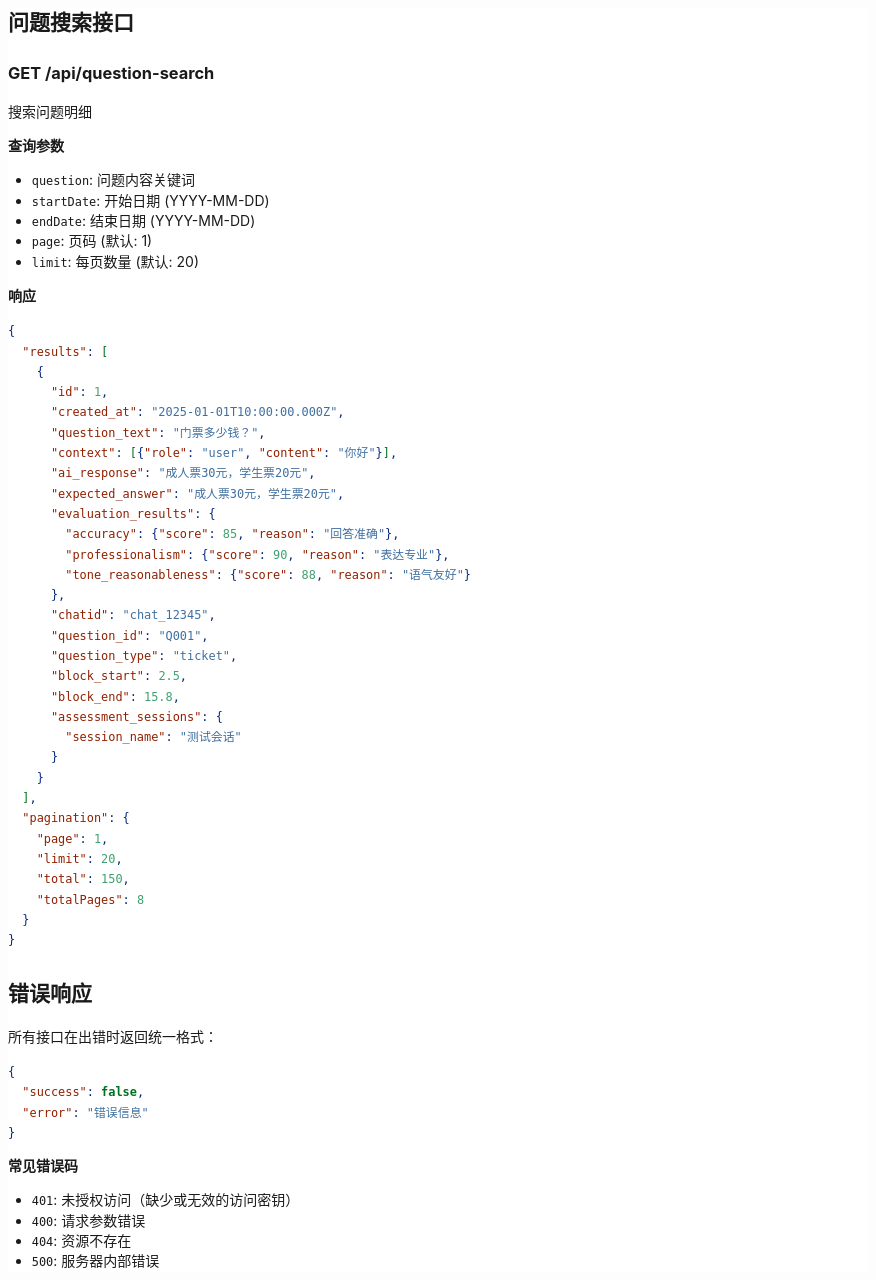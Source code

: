 ## 问题搜索接口

### GET /api/question-search
搜索问题明细

**查询参数**
- `question`: 问题内容关键词
- `startDate`: 开始日期 (YYYY-MM-DD)
- `endDate`: 结束日期 (YYYY-MM-DD)
- `page`: 页码 (默认: 1)
- `limit`: 每页数量 (默认: 20)

**响应**
```json
{
  "results": [
    {
      "id": 1,
      "created_at": "2025-01-01T10:00:00.000Z",
      "question_text": "门票多少钱？",
      "context": [{"role": "user", "content": "你好"}],
      "ai_response": "成人票30元，学生票20元",
      "expected_answer": "成人票30元，学生票20元",
      "evaluation_results": {
        "accuracy": {"score": 85, "reason": "回答准确"},
        "professionalism": {"score": 90, "reason": "表达专业"},
        "tone_reasonableness": {"score": 88, "reason": "语气友好"}
      },
      "chatid": "chat_12345",
      "question_id": "Q001",
      "question_type": "ticket",
      "block_start": 2.5,
      "block_end": 15.8,
      "assessment_sessions": {
        "session_name": "测试会话"
      }
    }
  ],
  "pagination": {
    "page": 1,
    "limit": 20,
    "total": 150,
    "totalPages": 8
  }
}
```

## 错误响应

所有接口在出错时返回统一格式：

```json
{
  "success": false,
  "error": "错误信息"
}
```

**常见错误码**
- `401`: 未授权访问（缺少或无效的访问密钥）
- `400`: 请求参数错误
- `404`: 资源不存在
- `500`: 服务器内部错误